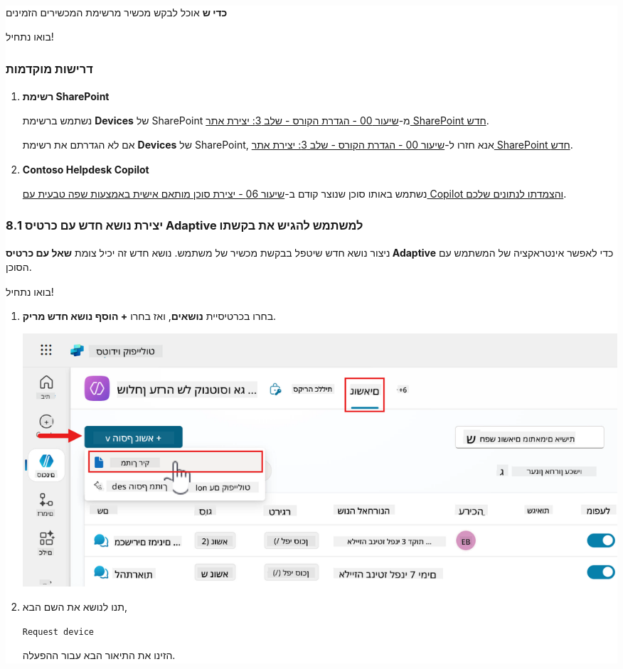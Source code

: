 **כדי ש** אוכל לבקש מכשיר מרשימת המכשירים הזמינים

בואו נתחיל!

### דרישות מוקדמות

1. **רשימת SharePoint**

    נשתמש ברשימת **Devices** של SharePoint מ-[שיעור 00 - הגדרת הקורס - שלב 3: יצירת אתר SharePoint חדש](../00-course-setup/README.md#step-4-create-new-sharepoint-site).

    אם לא הגדרתם את רשימת **Devices** של SharePoint, אנא חזרו ל-[שיעור 00 - הגדרת הקורס - שלב 3: יצירת אתר SharePoint חדש](../00-course-setup/README.md#step-4-create-new-sharepoint-site).

1. **Contoso Helpdesk Copilot**

    נשתמש באותו סוכן שנוצר קודם ב-[שיעור 06 - יצירת סוכן מותאם אישית באמצעות שפה טבעית עם Copilot והצמדתו לנתונים שלכם](../06-create-agent-from-conversation/README.md).

### 8.1 יצירת נושא חדש עם כרטיס Adaptive למשתמש להגיש את בקשתו

ניצור נושא חדש שיטפל בבקשת מכשיר של משתמש. נושא חדש זה יכיל צומת **שאל עם כרטיס Adaptive** כדי לאפשר אינטראקציה של המשתמש עם הסוכן.

בואו נתחיל!

1. בחרו בכרטיסיית **נושאים**, ואז בחרו **+ הוסף נושא חדש מריק**.

    ![בחרו בכרטיסיית נושאים](../../../../../translated_images/8.1_01_NewTopic.f16b94d274f8a7f561f257d9e15483fa56f6fc451a194f26bed03fceb24beb14.he.png)

1. תנו לנושא את השם הבא,

    ```text
    Request device
    ```

    הזינו את התיאור הבא עבור ההפעלה.
